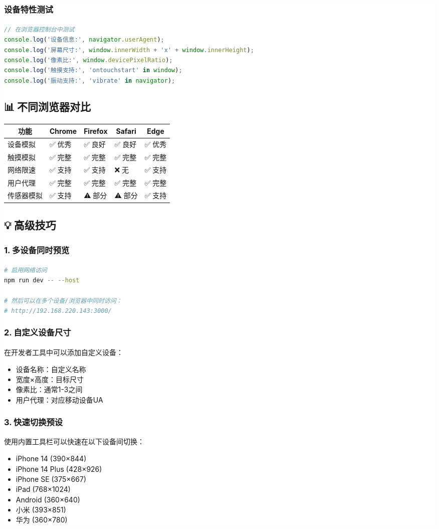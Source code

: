 ### 设备特性测试
```javascript
// 在浏览器控制台中测试
console.log('设备信息:', navigator.userAgent);
console.log('屏幕尺寸:', window.innerWidth + 'x' + window.innerHeight);
console.log('像素比:', window.devicePixelRatio);
console.log('触摸支持:', 'ontouchstart' in window);
console.log('振动支持:', 'vibrate' in navigator);
```

## 📊 不同浏览器对比

| 功能 | Chrome | Firefox | Safari | Edge |
|------|--------|---------|--------|------|
| 设备模拟 | ✅ 优秀 | ✅ 良好 | ✅ 良好 | ✅ 优秀 |
| 触摸模拟 | ✅ 完整 | ✅ 完整 | ✅ 完整 | ✅ 完整 |
| 网络限速 | ✅ 支持 | ✅ 支持 | ❌ 无 | ✅ 支持 |
| 用户代理 | ✅ 完整 | ✅ 完整 | ✅ 完整 | ✅ 完整 |
| 传感器模拟 | ✅ 支持 | ⚠️ 部分 | ⚠️ 部分 | ✅ 支持 |

## 💡 高级技巧

### 1. 多设备同时预览
```bash
# 启用网络访问
npm run dev -- --host

# 然后可以在多个设备/浏览器中同时访问：
# http://192.168.220.143:3000/
```

### 2. 自定义设备尺寸
在开发者工具中可以添加自定义设备：
- 设备名称：自定义名称
- 宽度×高度：目标尺寸
- 像素比：通常1-3之间
- 用户代理：对应移动设备UA

### 3. 快速切换预设
使用内置工具栏可以快速在以下设备间切换：
- iPhone 14 (390×844)
- iPhone 14 Plus (428×926)
- iPhone SE (375×667)
- iPad (768×1024)
- Android (360×640)
- 小米 (393×851)
- 华为 (360×780)
